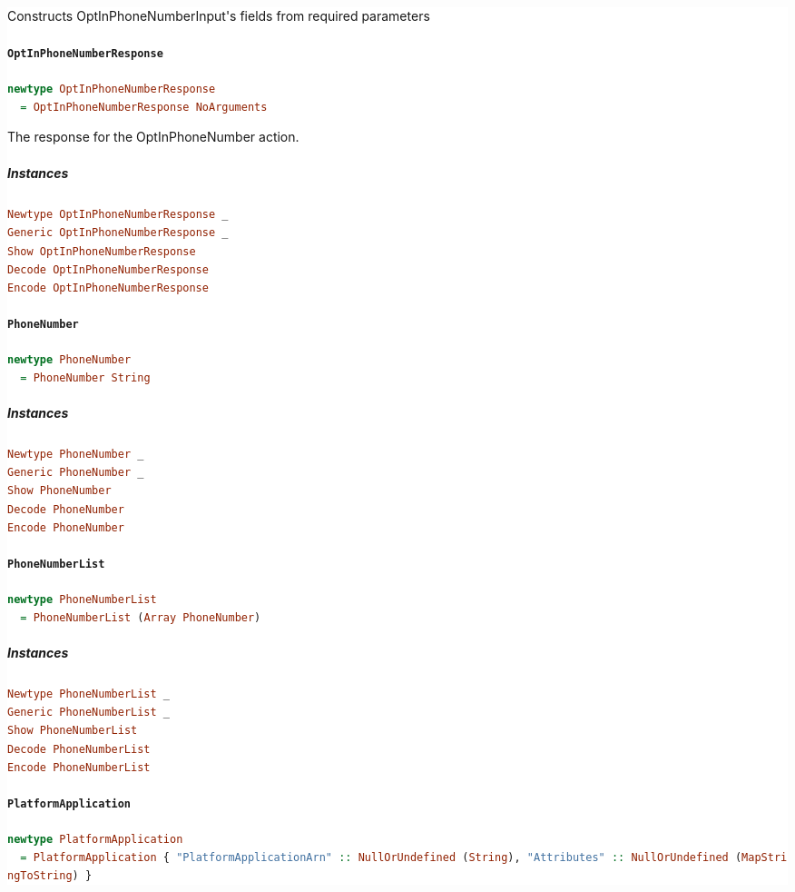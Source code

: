 Constructs OptInPhoneNumberInput's fields from required parameters

#### `OptInPhoneNumberResponse`

``` purescript
newtype OptInPhoneNumberResponse
  = OptInPhoneNumberResponse NoArguments
```

<p>The response for the OptInPhoneNumber action.</p>

##### Instances
``` purescript
Newtype OptInPhoneNumberResponse _
Generic OptInPhoneNumberResponse _
Show OptInPhoneNumberResponse
Decode OptInPhoneNumberResponse
Encode OptInPhoneNumberResponse
```

#### `PhoneNumber`

``` purescript
newtype PhoneNumber
  = PhoneNumber String
```

##### Instances
``` purescript
Newtype PhoneNumber _
Generic PhoneNumber _
Show PhoneNumber
Decode PhoneNumber
Encode PhoneNumber
```

#### `PhoneNumberList`

``` purescript
newtype PhoneNumberList
  = PhoneNumberList (Array PhoneNumber)
```

##### Instances
``` purescript
Newtype PhoneNumberList _
Generic PhoneNumberList _
Show PhoneNumberList
Decode PhoneNumberList
Encode PhoneNumberList
```

#### `PlatformApplication`

``` purescript
newtype PlatformApplication
  = PlatformApplication { "PlatformApplicationArn" :: NullOrUndefined (String), "Attributes" :: NullOrUndefined (MapStringToString) }
```
